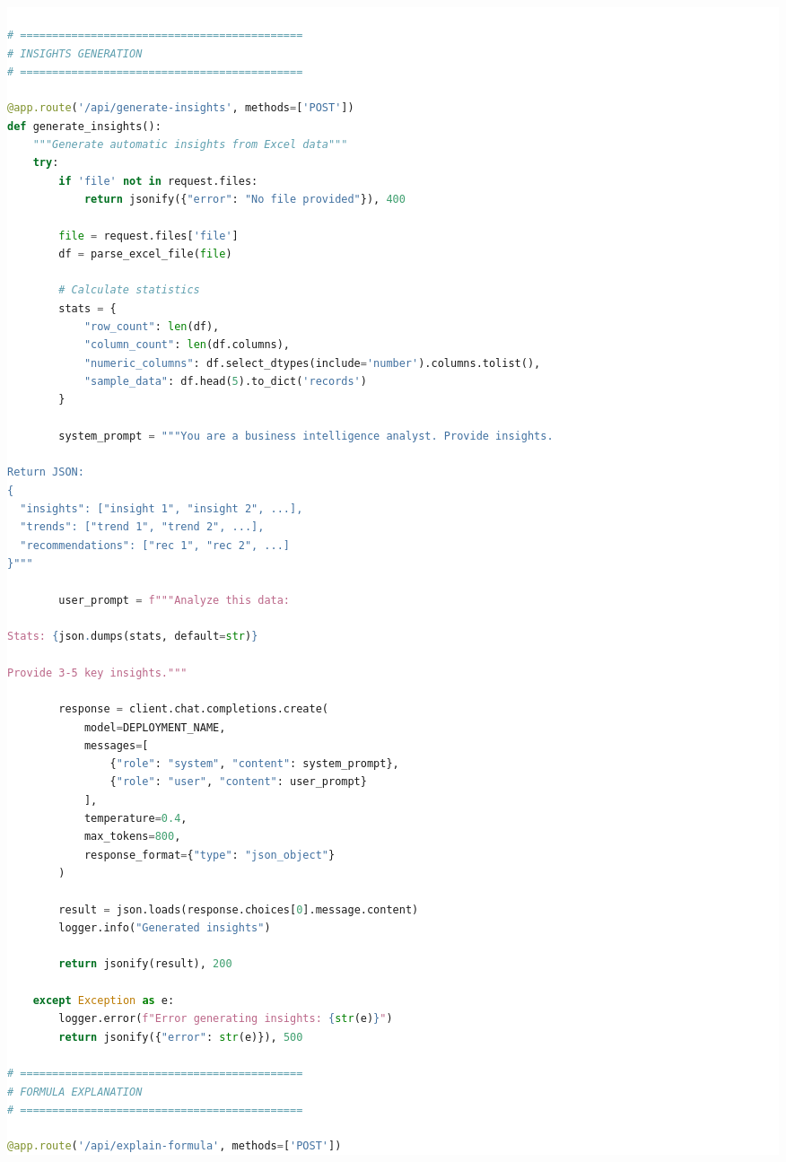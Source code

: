 ```python

# ============================================
# INSIGHTS GENERATION
# ============================================

@app.route('/api/generate-insights', methods=['POST'])
def generate_insights():
    """Generate automatic insights from Excel data"""
    try:
        if 'file' not in request.files:
            return jsonify({"error": "No file provided"}), 400
        
        file = request.files['file']
        df = parse_excel_file(file)
        
        # Calculate statistics
        stats = {
            "row_count": len(df),
            "column_count": len(df.columns),
            "numeric_columns": df.select_dtypes(include='number').columns.tolist(),
            "sample_data": df.head(5).to_dict('records')
        }
        
        system_prompt = """You are a business intelligence analyst. Provide insights.

Return JSON:
{
  "insights": ["insight 1", "insight 2", ...],
  "trends": ["trend 1", "trend 2", ...],
  "recommendations": ["rec 1", "rec 2", ...]
}"""
        
        user_prompt = f"""Analyze this data:

Stats: {json.dumps(stats, default=str)}

Provide 3-5 key insights."""
        
        response = client.chat.completions.create(
            model=DEPLOYMENT_NAME,
            messages=[
                {"role": "system", "content": system_prompt},
                {"role": "user", "content": user_prompt}
            ],
            temperature=0.4,
            max_tokens=800,
            response_format={"type": "json_object"}
        )
        
        result = json.loads(response.choices[0].message.content)
        logger.info("Generated insights")
        
        return jsonify(result), 200
        
    except Exception as e:
        logger.error(f"Error generating insights: {str(e)}")
        return jsonify({"error": str(e)}), 500

# ============================================
# FORMULA EXPLANATION
# ============================================

@app.route('/api/explain-formula', methods=['POST'])
```